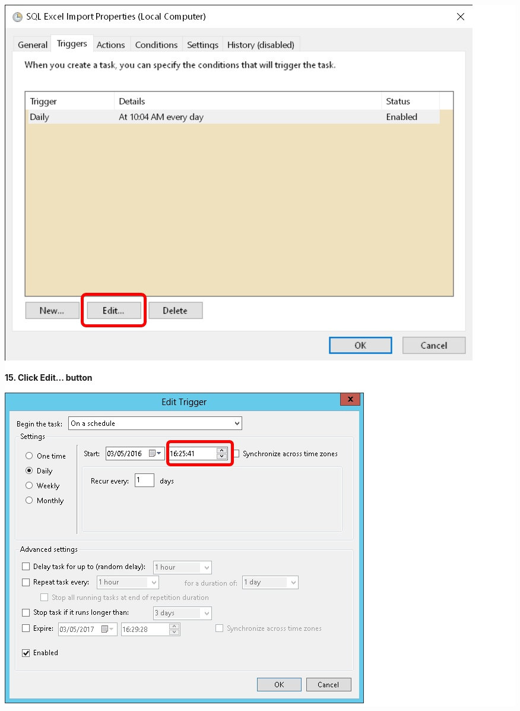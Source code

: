 ![35](../../static/img/miscellaneous/XLS-MDB/window-sche-step14.png)

**15\. Click Edit... button**

![36](../../static/img/miscellaneous/XLS-MDB/window-sche-step15.png)
